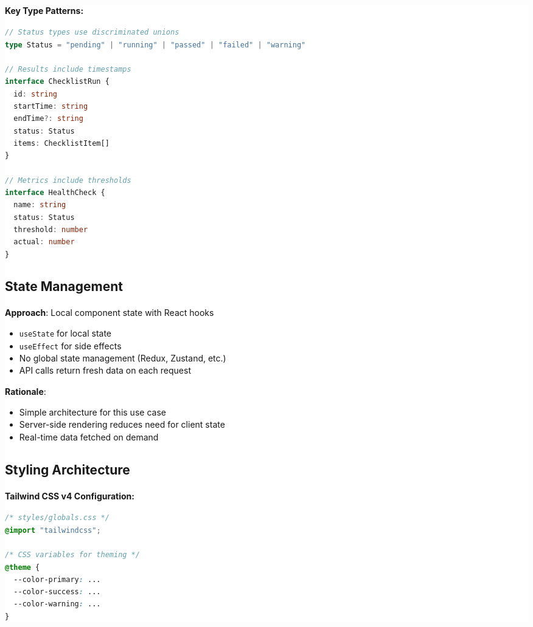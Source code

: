 **Key Type Patterns:**

```typescript
// Status types use discriminated unions
type Status = "pending" | "running" | "passed" | "failed" | "warning"

// Results include timestamps
interface ChecklistRun {
  id: string
  startTime: string
  endTime?: string
  status: Status
  items: ChecklistItem[]
}

// Metrics include thresholds
interface HealthCheck {
  name: string
  status: Status
  threshold: number
  actual: number
}
```

## State Management

**Approach**: Local component state with React hooks

- `useState` for local state
- `useEffect` for side effects
- No global state management (Redux, Zustand, etc.)
- API calls return fresh data on each request

**Rationale**: 
- Simple architecture for this use case
- Server-side rendering reduces need for client state
- Real-time data fetched on demand

## Styling Architecture

**Tailwind CSS v4 Configuration:**

```css
/* styles/globals.css */
@import "tailwindcss";

/* CSS variables for theming */
@theme {
  --color-primary: ...
  --color-success: ...
  --color-warning: ...
}
```
